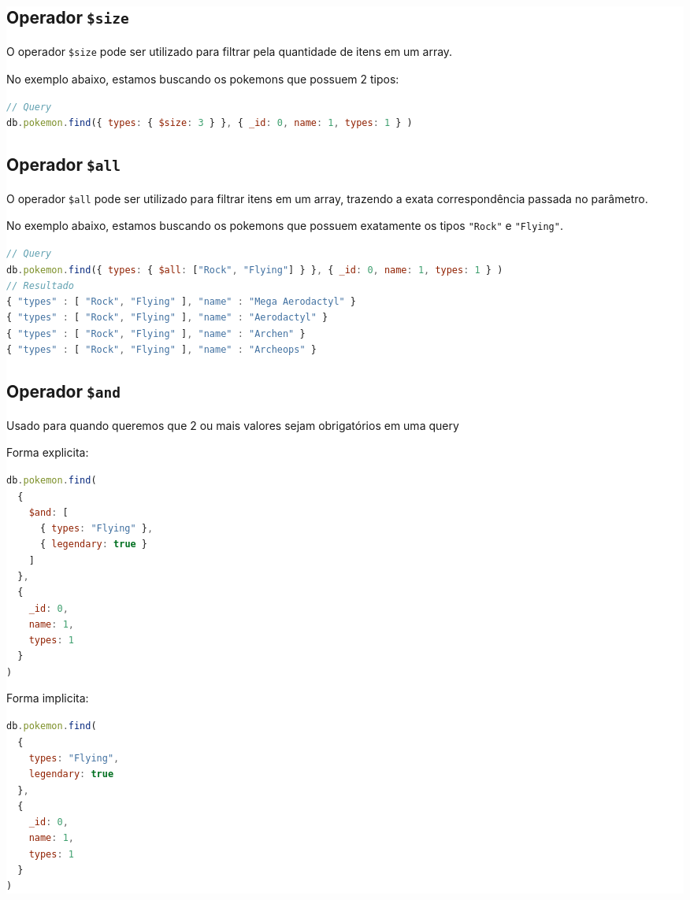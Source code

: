 ## Operador `$size`

O operador `$size` pode ser utilizado para filtrar pela quantidade de itens em um array.

No exemplo abaixo, estamos buscando os pokemons que possuem 2 tipos:

```js
// Query
db.pokemon.find({ types: { $size: 3 } }, { _id: 0, name: 1, types: 1 } )
```

## Operador `$all`

O operador `$all` pode ser utilizado para filtrar itens em um array, trazendo a exata correspondência passada no parâmetro.

No exemplo abaixo, estamos buscando os pokemons que possuem exatamente os tipos `"Rock"` e `"Flying"`.

```js
// Query
db.pokemon.find({ types: { $all: ["Rock", "Flying"] } }, { _id: 0, name: 1, types: 1 } )
// Resultado
{ "types" : [ "Rock", "Flying" ], "name" : "Mega Aerodactyl" }
{ "types" : [ "Rock", "Flying" ], "name" : "Aerodactyl" }
{ "types" : [ "Rock", "Flying" ], "name" : "Archen" }
{ "types" : [ "Rock", "Flying" ], "name" : "Archeops" }
```

## Operador `$and`

Usado para quando queremos que 2 ou mais valores sejam obrigatórios em uma query

Forma explicita: 

```js
db.pokemon.find(
  {
    $and: [
      { types: "Flying" }, 
      { legendary: true }
    ]
  },
  { 
    _id: 0, 
    name: 1, 
    types: 1 
  } 
)
```

Forma implicita: 

```js
db.pokemon.find(
  { 
    types: "Flying", 
    legendary: true 
  },
  { 
    _id: 0, 
    name: 1, 
    types: 1 
  } 
)
```
